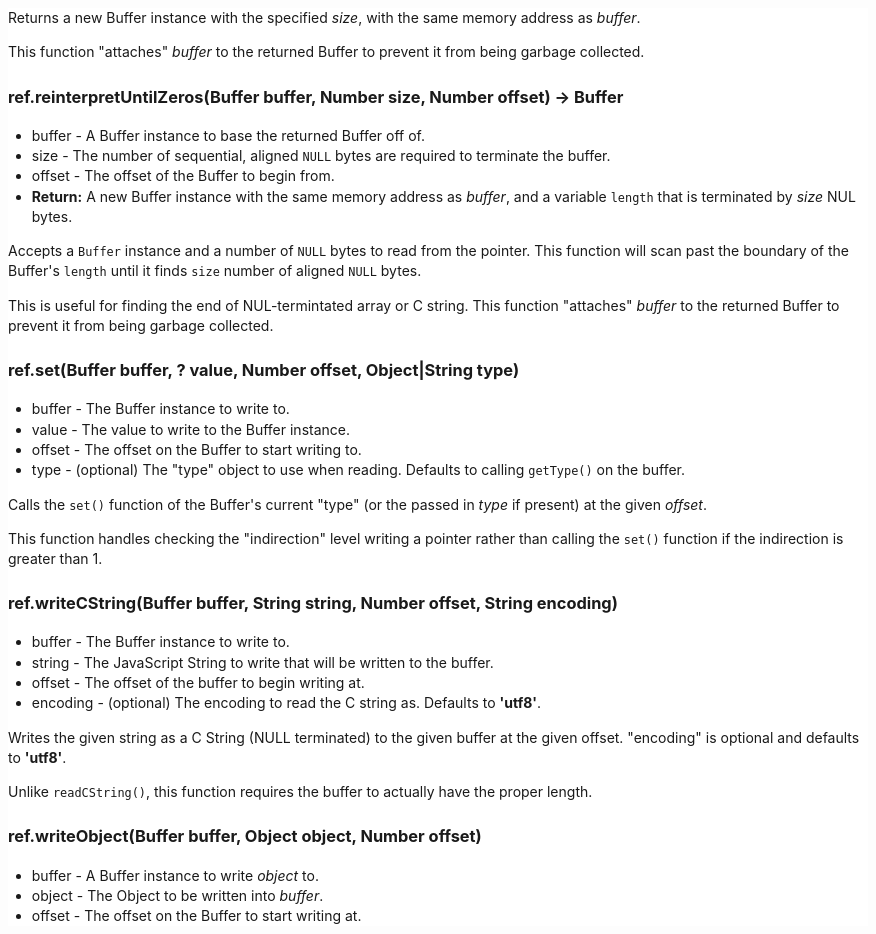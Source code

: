 Returns a new Buffer instance with the specified _size_, with the same memory address as _buffer_.

This function "attaches" _buffer_ to the returned Buffer to prevent it from being garbage collected.

### ref.reinterpretUntilZeros(Buffer buffer, Number size, Number offset) → Buffer

- buffer - A Buffer instance to base the returned Buffer off of.
- size - The number of sequential, aligned `NULL` bytes are required to terminate the buffer.
- offset - The offset of the Buffer to begin from.
- **Return:** A new Buffer instance with the same memory address as _buffer_, and a variable `length` that is terminated by _size_ NUL bytes.

Accepts a `Buffer` instance and a number of `NULL` bytes to read from the pointer. This function will scan past the boundary of the Buffer's `length` until it finds `size` number of aligned `NULL` bytes.

This is useful for finding the end of NUL-termintated array or C string.
This function "attaches" _buffer_ to the returned Buffer to prevent it from being garbage collected.

### ref.set(Buffer buffer, ? value, Number offset, Object|String type)

- buffer - The Buffer instance to write to.
- value - The value to write to the Buffer instance.
- offset - The offset on the Buffer to start writing to.
- type - (optional) The "type" object to use when reading. Defaults to calling `getType()` on the buffer.

Calls the `set()` function of the Buffer's current "type" (or the passed in _type_ if present) at the given _offset_.

This function handles checking the "indirection" level writing a pointer rather than calling the `set()` function if the indirection is greater than 1.

### ref.writeCString(Buffer buffer, String string, Number offset, String encoding)

- buffer - The Buffer instance to write to.
- string - The JavaScript String to write that will be written to the buffer.
- offset - The offset of the buffer to begin writing at.
- encoding - (optional) The encoding to read the C string as. Defaults to **'utf8'**.

Writes the given string as a C String (NULL terminated) to the given buffer at the given offset. "encoding" is optional and defaults to **'utf8'**.

Unlike `readCString()`, this function requires the buffer to actually have the proper length.

### ref.writeObject(Buffer buffer, Object object, Number offset)

- buffer - A Buffer instance to write _object_ to.
- object - The Object to be written into _buffer_.
- offset - The offset on the Buffer to start writing at.
